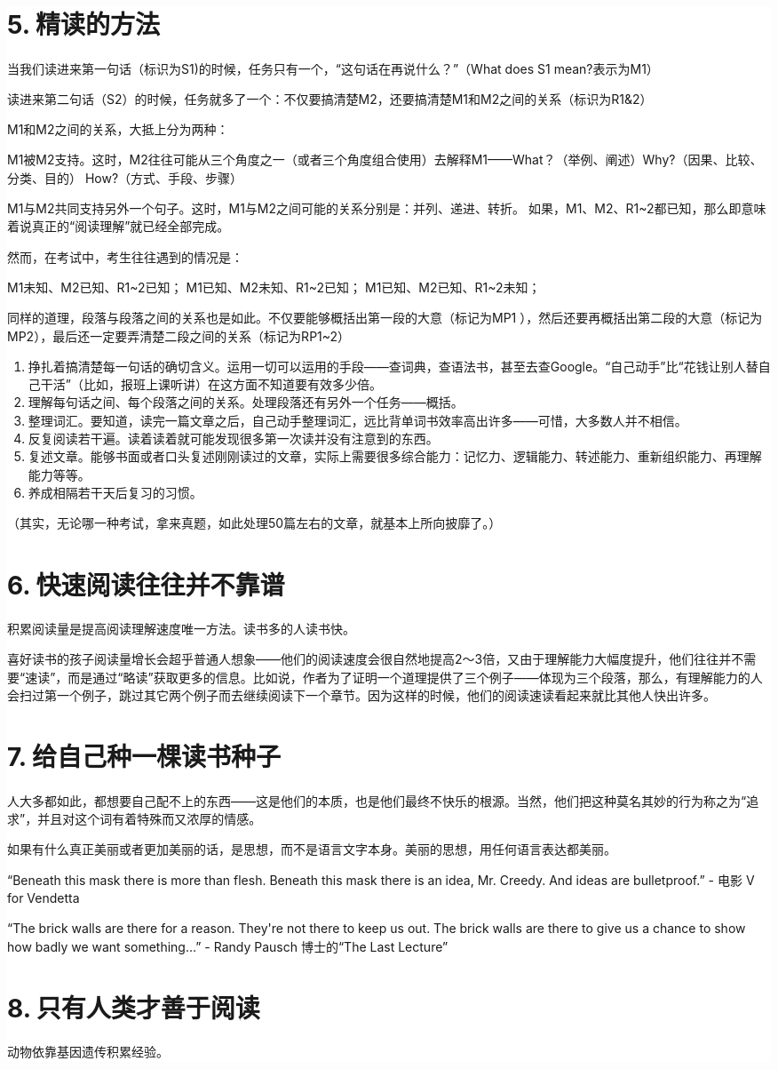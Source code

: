 # 5. 精读的方法

当我们读进来第一句话（标识为S1)的时候，任务只有一个，“这句话在再说什么？”（What does S1 mean?表示为M1）

读进来第二句话（S2）的时候，任务就多了一个：不仅要搞清楚M2，还要搞清楚M1和M2之间的关系（标识为R1&2）

M1和M2之间的关系，大抵上分为两种：

M1被M2支持。这时，M2往往可能从三个角度之一（或者三个角度组合使用）去解释M1——What？（举例、阐述）Why?（因果、比较、分类、目的） How?（方式、手段、步骤）


M1与M2共同支持另外一个句子。这时，M1与M2之间可能的关系分别是：并列、递进、转折。
如果，M1、M2、R1~2都已知，那么即意味着说真正的“阅读理解”就已经全部完成。

然而，在考试中，考生往往遇到的情况是：

M1未知、M2已知、R1~2已知；
M1已知、M2未知、R1~2已知；
M1已知、M2已知、R1~2未知；


同样的道理，段落与段落之间的关系也是如此。不仅要能够概括出第一段的大意（标记为MP1 ），然后还要再概括出第二段的大意（标记为MP2），最后还一定要弄清楚二段之间的关系（标记为RP1~2）

1. 挣扎着搞清楚每一句话的确切含义。运用一切可以运用的手段——查词典，查语法书，甚至去查Google。“自己动手”比“花钱让别人替自己干活”（比如，报班上课听讲）在这方面不知道要有效多少倍。
2. 理解每句话之间、每个段落之间的关系。处理段落还有另外一个任务——概括。
3. 整理词汇。要知道，读完一篇文章之后，自己动手整理词汇，远比背单词书效率高出许多——可惜，大多数人并不相信。
4. 反复阅读若干遍。读着读着就可能发现很多第一次读并没有注意到的东西。
5. 复述文章。能够书面或者口头复述刚刚读过的文章，实际上需要很多综合能力：记忆力、逻辑能力、转述能力、重新组织能力、再理解能力等等。
6. 养成相隔若干天后复习的习惯。

（其实，无论哪一种考试，拿来真题，如此处理50篇左右的文章，就基本上所向披靡了。）

# 6. 快速阅读往往并不靠谱

积累阅读量是提高阅读理解速度唯一方法。读书多的人读书快。

喜好读书的孩子阅读量增长会超乎普通人想象——他们的阅读速度会很自然地提高2～3倍，又由于理解能力大幅度提升，他们往往并不需要“速读”，而是通过“略读”获取更多的信息。比如说，作者为了证明一个道理提供了三个例子——体现为三个段落，那么，有理解能力的人会扫过第一个例子，跳过其它两个例子而去继续阅读下一个章节。因为这样的时候，他们的阅读速读看起来就比其他人快出许多。

# 7. 给自己种一棵读书种子

人大多都如此，都想要自己配不上的东西——这是他们的本质，也是他们最终不快乐的根源。当然，他们把这种莫名其妙的行为称之为“追求”，并且对这个词有着特殊而又浓厚的情感。

如果有什么真正美丽或者更加美丽的话，是思想，而不是语言文字本身。美丽的思想，用任何语言表达都美丽。

“Beneath this mask there is more than flesh. Beneath this mask there is an idea, Mr. Creedy. And ideas are bulletproof.” - 电影 V for Vendetta

“The brick walls are there for a reason. They're not there to keep us out. The brick walls are there to give us a chance to show how badly we want something…” - Randy Pausch 博士的“The Last Lecture”

# 8. 只有人类才善于阅读

动物依靠基因遗传积累经验。
